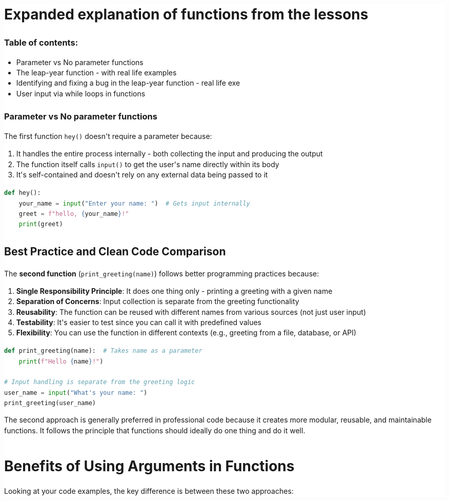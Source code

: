 # Expanded explanation of functions from the lessons
### Table of contents:
- Parameter vs No parameter functions 
- The leap-year function - with real life examples
- Identifying and fixing a bug in the leap-year function - real life exe
- User input via while loops in functions


### Parameter vs No parameter functions 
The first function `hey()` doesn't require a parameter because:

1. It handles the entire process internally - both collecting the input and producing the output
2. The function itself calls `input()` to get the user's name directly within its body
3. It's self-contained and doesn't rely on any external data being passed to it

```python
def hey():
    your_name = input("Enter your name: ")  # Gets input internally
    greet = f"hello, {your_name}!"
    print(greet)
```

## Best Practice and Clean Code Comparison

The **second function** (`print_greeting(name)`) follows better programming practices because:

1. **Single Responsibility Principle**: It does one thing only - printing a greeting with a given name
2. **Separation of Concerns**: Input collection is separate from the greeting functionality
3. **Reusability**: The function can be reused with different names from various sources (not just user input)
4. **Testability**: It's easier to test since you can call it with predefined values
5. **Flexibility**: You can use the function in different contexts (e.g., greeting from a file, database, or API)

```python
def print_greeting(name):  # Takes name as a parameter
    print(f"Hello {name}!")

# Input handling is separate from the greeting logic
user_name = input("What's your name: ")
print_greeting(user_name)
```

The second approach is generally preferred in professional code because it creates more modular, reusable, and maintainable functions. It follows the principle that functions should ideally do one thing and do it well.


# Benefits of Using Arguments in Functions

Looking at your code examples, the key difference is between these two approaches:
